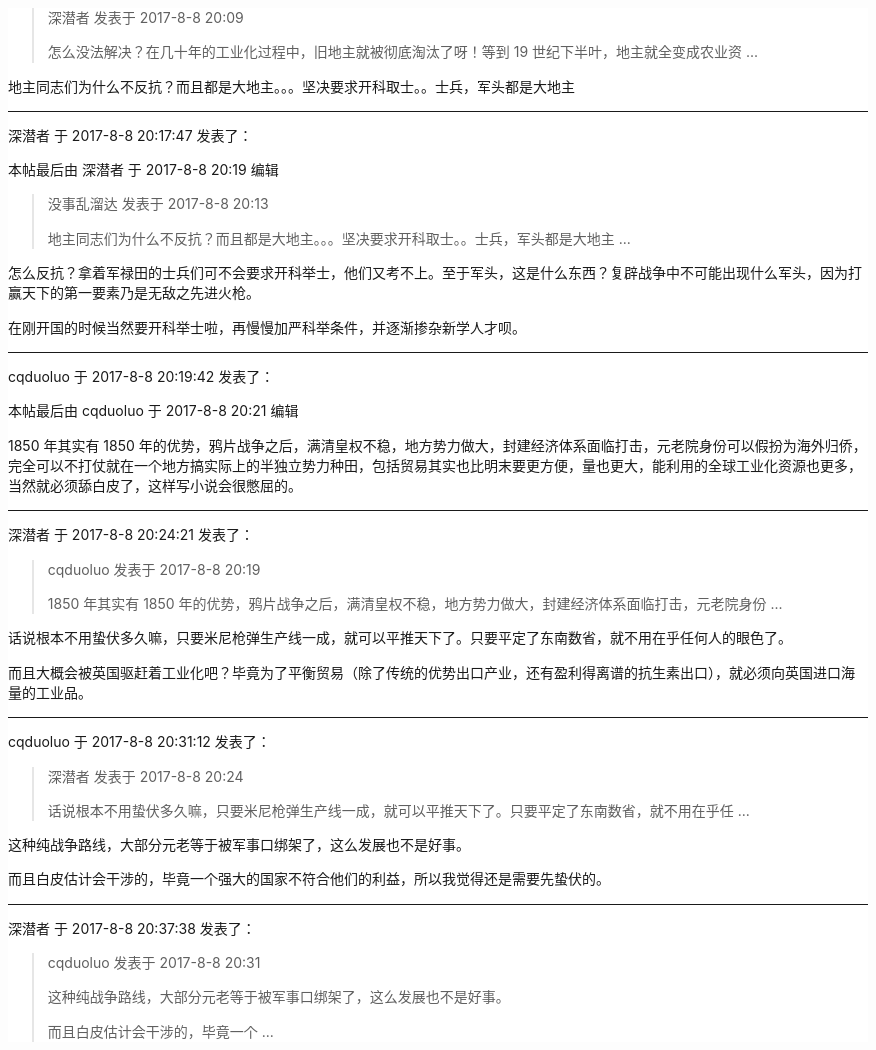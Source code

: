 > 深潜者 发表于 2017-8-8 20:09
>
> 怎么没法解决？在几十年的工业化过程中，旧地主就被彻底淘汰了呀！等到 19 世纪下半叶，地主就全变成农业资 ...

地主同志们为什么不反抗？而且都是大地主。。。坚决要求开科取士。。士兵，军头都是大地主

---

深潜者 于 2017-8-8 20:17:47 发表了：

本帖最后由 深潜者 于 2017-8-8 20:19 编辑

> 没事乱溜达 发表于 2017-8-8 20:13
>
> 地主同志们为什么不反抗？而且都是大地主。。。坚决要求开科取士。。士兵，军头都是大地主 ...

怎么反抗？拿着军禄田的士兵们可不会要求开科举士，他们又考不上。至于军头，这是什么东西？复辟战争中不可能出现什么军头，因为打赢天下的第一要素乃是无敌之先进火枪。

在刚开国的时候当然要开科举士啦，再慢慢加严科举条件，并逐渐掺杂新学人才呗。

---

cqduoluo 于 2017-8-8 20:19:42 发表了：

本帖最后由 cqduoluo 于 2017-8-8 20:21 编辑

1850 年其实有 1850 年的优势，鸦片战争之后，满清皇权不稳，地方势力做大，封建经济体系面临打击，元老院身份可以假扮为海外归侨，完全可以不打仗就在一个地方搞实际上的半独立势力种田，包括贸易其实也比明末要更方便，量也更大，能利用的全球工业化资源也更多，当然就必须舔白皮了，这样写小说会很憋屈的。

---

深潜者 于 2017-8-8 20:24:21 发表了：

> cqduoluo 发表于 2017-8-8 20:19
>
> 1850 年其实有 1850 年的优势，鸦片战争之后，满清皇权不稳，地方势力做大，封建经济体系面临打击，元老院身份 ...

话说根本不用蛰伏多久嘛，只要米尼枪弹生产线一成，就可以平推天下了。只要平定了东南数省，就不用在乎任何人的眼色了。

而且大概会被英国驱赶着工业化吧？毕竟为了平衡贸易（除了传统的优势出口产业，还有盈利得离谱的抗生素出口），就必须向英国进口海量的工业品。

---

cqduoluo 于 2017-8-8 20:31:12 发表了：

> 深潜者 发表于 2017-8-8 20:24
>
> 话说根本不用蛰伏多久嘛，只要米尼枪弹生产线一成，就可以平推天下了。只要平定了东南数省，就不用在乎任 ...

这种纯战争路线，大部分元老等于被军事口绑架了，这么发展也不是好事。

而且白皮估计会干涉的，毕竟一个强大的国家不符合他们的利益，所以我觉得还是需要先蛰伏的。

---

深潜者 于 2017-8-8 20:37:38 发表了：

> cqduoluo 发表于 2017-8-8 20:31
>
> 这种纯战争路线，大部分元老等于被军事口绑架了，这么发展也不是好事。
>
> 而且白皮估计会干涉的，毕竟一个 ...
